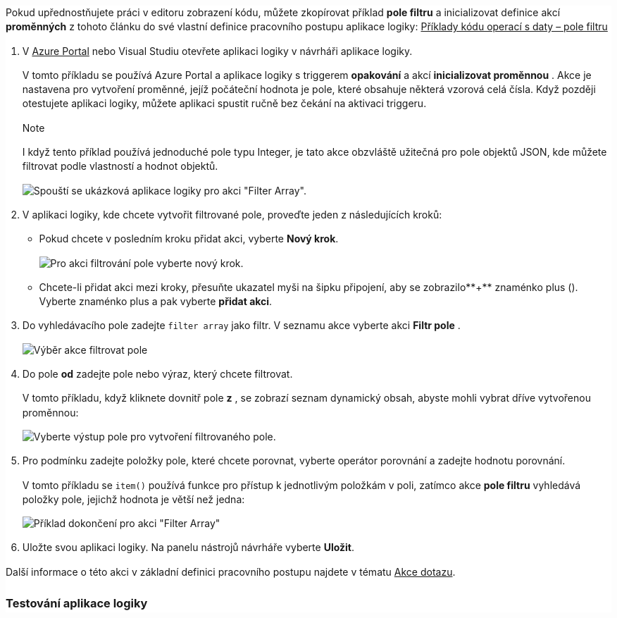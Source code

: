Pokud upřednostňujete práci v editoru zobrazení kódu, můžete zkopírovat příklad **pole filtru** a inicializovat definice akcí **proměnných** z tohoto článku do své vlastní definice pracovního postupu aplikace logiky: [Příklady kódu operací s daty – pole filtru](../logic-apps/logic-apps-data-operations-code-samples.md#filter-array-action-example)

1. V [Azure Portal](https://portal.azure.com) nebo Visual Studiu otevřete aplikaci logiky v návrháři aplikace logiky.

   V tomto příkladu se používá Azure Portal a aplikace logiky s triggerem **opakování** a akcí **inicializovat proměnnou** . Akce je nastavena pro vytvoření proměnné, jejíž počáteční hodnota je pole, které obsahuje některá vzorová celá čísla. Když později otestujete aplikaci logiky, můžete aplikaci spustit ručně bez čekání na aktivaci triggeru.

   > [!NOTE]
   > I když tento příklad používá jednoduché pole typu Integer, je tato akce obzvláště užitečná pro pole objektů JSON, kde můžete filtrovat podle vlastností a hodnot objektů.

   ![Spouští se ukázková aplikace logiky pro akci "Filter Array".](./media/logic-apps-perform-data-operations/sample-starting-logic-app-filter-array-action.png)

1. V aplikaci logiky, kde chcete vytvořit filtrované pole, proveďte jeden z následujících kroků: 

   * Pokud chcete v posledním kroku přidat akci, vyberte **Nový krok**.

     ![Pro akci filtrování pole vyberte nový krok.](./media/logic-apps-perform-data-operations/add-filter-array-action.png)

   * Chcete-li přidat akci mezi kroky, přesuňte ukazatel myši na šipku připojení, aby se zobrazilo**+** znaménko plus (). Vyberte znaménko plus a pak vyberte **přidat akci**.

1. Do vyhledávacího pole zadejte `filter array` jako filtr. V seznamu akce vyberte akci **Filtr pole** .

   ![Výběr akce filtrovat pole](./media/logic-apps-perform-data-operations/select-filter-array-action.png)

1. Do pole **od** zadejte pole nebo výraz, který chcete filtrovat.

   V tomto příkladu, když kliknete dovnitř pole **z** , se zobrazí seznam dynamický obsah, abyste mohli vybrat dříve vytvořenou proměnnou:

   ![Vyberte výstup pole pro vytvoření filtrovaného pole.](./media/logic-apps-perform-data-operations/configure-filter-array-action.png)

1. Pro podmínku zadejte položky pole, které chcete porovnat, vyberte operátor porovnání a zadejte hodnotu porovnání.

   V tomto příkladu se `item()` používá funkce pro přístup k jednotlivým položkám v poli, zatímco akce **pole filtru** vyhledává položky pole, jejichž hodnota je větší než jedna:

   ![Příklad dokončení pro akci "Filter Array"](./media/logic-apps-perform-data-operations/finished-filter-array-action.png)

1. Uložte svou aplikaci logiky. Na panelu nástrojů návrháře vyberte **Uložit**.

Další informace o této akci v základní definici pracovního postupu najdete v tématu [Akce dotazu](../logic-apps/logic-apps-workflow-actions-triggers.md#query-action).

### <a name="test-your-logic-app"></a>Testování aplikace logiky
